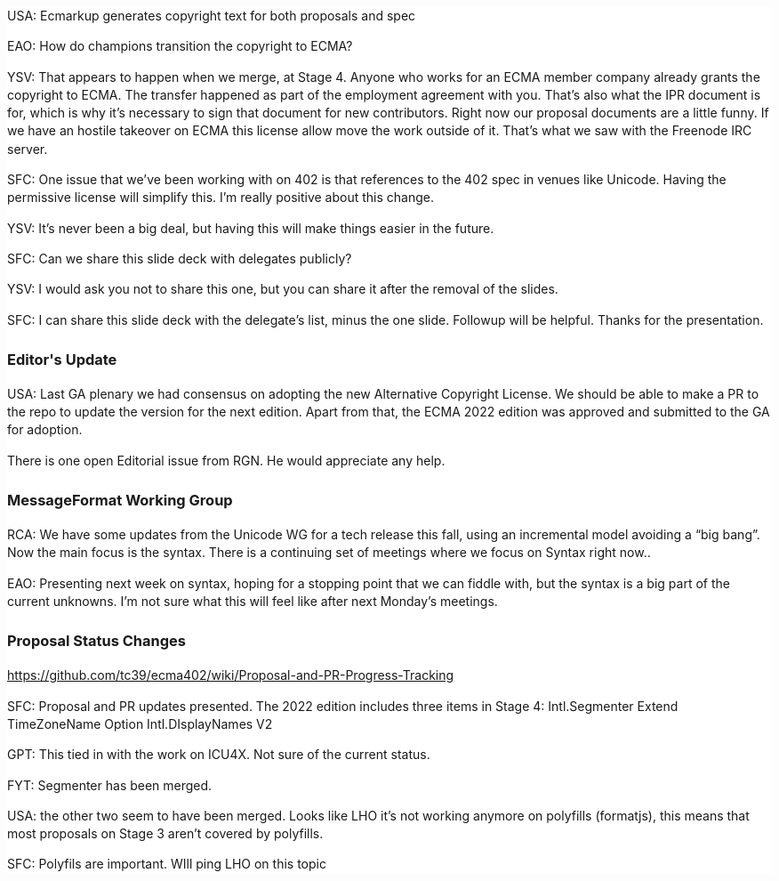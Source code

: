 USA: Ecmarkup generates copyright text for both proposals and spec 

EAO: How do champions transition the copyright to ECMA?

YSV: That appears to happen when we merge, at Stage 4. Anyone who works for an ECMA member company already grants the copyright to ECMA. The transfer happened as part of the employment agreement with you. That’s also what the IPR document is for, which is why it’s necessary to sign that document for new contributors. Right now our proposal documents are a little funny. If we have an hostile takeover on ECMA this license allow move the work outside of it. That’s what we saw with the Freenode IRC server.

SFC: One issue that we’ve been working with on 402 is that references to the 402 spec in venues like Unicode. Having the permissive license will simplify this. I’m really positive about this change.

YSV: It’s never been a big deal, but having this will make things easier in the future.

SFC: Can we share this slide deck with delegates publicly?

YSV: I would ask you not to share this one, but you can share it after the removal of the slides.

SFC: I can share this slide deck with the delegate’s list, minus the one slide. Followup will be helpful. Thanks for the presentation.

### Editor's Update

USA: Last GA plenary we had consensus on adopting the new Alternative Copyright License. We should be able to make a PR to the repo to update the version for the next edition. Apart from that, the ECMA 2022 edition was approved and submitted to the GA for adoption.

There is one open Editorial issue from RGN. He would appreciate any help.

### MessageFormat Working Group

RCA: We have some updates from the Unicode WG for a tech release this fall, using an incremental model avoiding a “big bang”. Now the main focus is the syntax. There is a continuing set of meetings where we focus on  Syntax right now..

EAO: Presenting next week on syntax, hoping for a stopping point that we can fiddle with, but the syntax is a big part of the current unknowns. I’m not sure what this will feel like after next Monday’s meetings.

### Proposal Status Changes

https://github.com/tc39/ecma402/wiki/Proposal-and-PR-Progress-Tracking

SFC: Proposal and PR updates presented. The 2022 edition includes three items in Stage 4:
Intl.Segmenter
Extend TimeZoneName Option
Intl.DIsplayNames V2

GPT: This tied in with the work on ICU4X. Not sure of the current status.

FYT: Segmenter has been merged.

USA: the other two seem to have been merged. Looks like LHO it’s not working anymore on polyfills (formatjs), this means that most proposals on Stage 3 aren’t covered by polyfills.

SFC: Polyfils are important. WIll ping LHO on this topic
